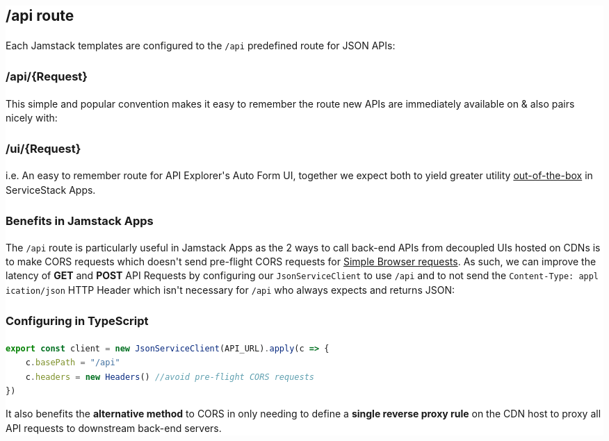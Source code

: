 ## /api route

Each Jamstack templates are configured to the `/api` predefined route for JSON APIs:

<div class="not-prose">
<h3 class="text-4xl text-center text-indigo-800 pb-3">/api/{Request}</h3>
</div>

This simple and popular convention makes it easy to remember the route new APIs are immediately available on & also pairs nicely with:

<div class="not-prose">
<h3 class="text-4xl text-center text-indigo-800 pb-3">/ui/{Request}</h3>
</div>

i.e. An easy to remember route for API Explorer's Auto Form UI, together we expect both to yield greater utility [out-of-the-box](https://en.wikipedia.org/wiki/Out_of_the_box_(feature)) in ServiceStack Apps. 

### Benefits in Jamstack Apps

The `/api` route is particularly useful in Jamstack Apps as the 2 ways to call back-end APIs from decoupled UIs hosted on CDNs is to make CORS requests which doesn't send pre-flight CORS requests for [Simple Browser requests](https://developer.mozilla.org/en-US/docs/Web/HTTP/CORS#simple_requests). As such, we can improve the latency of **GET** and **POST** API Requests by configuring our `JsonServiceClient` to use `/api` and to not send the `Content-Type: application/json` HTTP Header which isn't necessary for `/api` who always expects and returns JSON:

### Configuring in TypeScript

```ts
export const client = new JsonServiceClient(API_URL).apply(c => {
    c.basePath = "/api"
    c.headers = new Headers() //avoid pre-flight CORS requests
})
```

It also benefits the **alternative method** to CORS in only needing to define a **single reverse proxy rule** on the CDN host to proxy all API requests to downstream back-end servers.